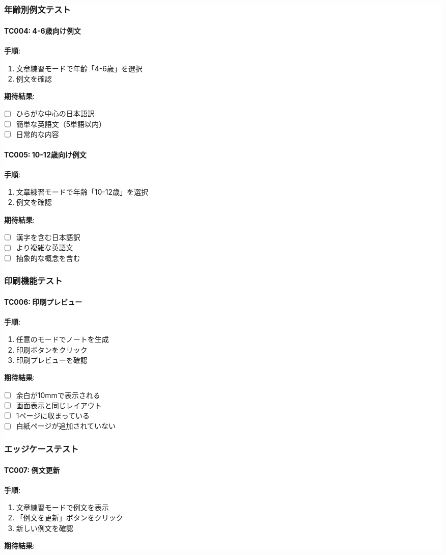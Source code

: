 ### 年齢別例文テスト

#### TC004: 4-6歳向け例文

**手順**:

1. 文章練習モードで年齢「4-6歳」を選択
2. 例文を確認

**期待結果**:

- [ ] ひらがな中心の日本語訳
- [ ] 簡単な英語文（5単語以内）
- [ ] 日常的な内容

#### TC005: 10-12歳向け例文

**手順**:

1. 文章練習モードで年齢「10-12歳」を選択
2. 例文を確認

**期待結果**:

- [ ] 漢字を含む日本語訳
- [ ] より複雑な英語文
- [ ] 抽象的な概念を含む

### 印刷機能テスト

#### TC006: 印刷プレビュー

**手順**:

1. 任意のモードでノートを生成
2. 印刷ボタンをクリック
3. 印刷プレビューを確認

**期待結果**:

- [ ] 余白が10mmで表示される
- [ ] 画面表示と同じレイアウト
- [ ] 1ページに収まっている
- [ ] 白紙ページが追加されていない

### エッジケーステスト

#### TC007: 例文更新

**手順**:

1. 文章練習モードで例文を表示
2. 「例文を更新」ボタンをクリック
3. 新しい例文を確認

**期待結果**:

